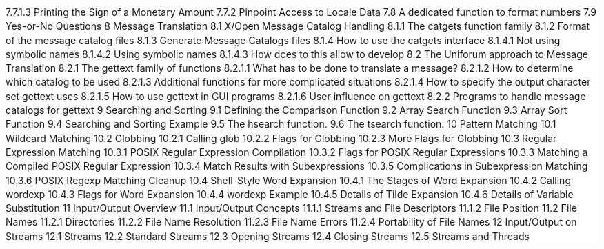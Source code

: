 7.7.1.3 Printing the Sign of a Monetary Amount
7.7.2 Pinpoint Access to Locale Data
7.8 A dedicated function to format numbers
7.9 Yes-or-No Questions
8 Message Translation
8.1 X/Open Message Catalog Handling
8.1.1 The catgets function family
8.1.2 Format of the message catalog files
8.1.3 Generate Message Catalogs files
8.1.4 How to use the catgets interface
8.1.4.1 Not using symbolic names
8.1.4.2 Using symbolic names
8.1.4.3 How does to this allow to develop
8.2 The Uniforum approach to Message Translation
8.2.1 The gettext family of functions
8.2.1.1 What has to be done to translate a message?
8.2.1.2 How to determine which catalog to be used
8.2.1.3 Additional functions for more complicated situations
8.2.1.4 How to specify the output character set gettext uses
8.2.1.5 How to use gettext in GUI programs
8.2.1.6 User influence on gettext
8.2.2 Programs to handle message catalogs for gettext
9 Searching and Sorting
9.1 Defining the Comparison Function
9.2 Array Search Function
9.3 Array Sort Function
9.4 Searching and Sorting Example
9.5 The hsearch function.
9.6 The tsearch function.
10 Pattern Matching
10.1 Wildcard Matching
10.2 Globbing
10.2.1 Calling glob
10.2.2 Flags for Globbing
10.2.3 More Flags for Globbing
10.3 Regular Expression Matching
10.3.1 POSIX Regular Expression Compilation
10.3.2 Flags for POSIX Regular Expressions
10.3.3 Matching a Compiled POSIX Regular Expression
10.3.4 Match Results with Subexpressions
10.3.5 Complications in Subexpression Matching
10.3.6 POSIX Regexp Matching Cleanup
10.4 Shell-Style Word Expansion
10.4.1 The Stages of Word Expansion
10.4.2 Calling wordexp
10.4.3 Flags for Word Expansion
10.4.4 wordexp Example
10.4.5 Details of Tilde Expansion
10.4.6 Details of Variable Substitution
11 Input/Output Overview
11.1 Input/Output Concepts
11.1.1 Streams and File Descriptors
11.1.2 File Position
11.2 File Names
11.2.1 Directories
11.2.2 File Name Resolution
11.2.3 File Name Errors
11.2.4 Portability of File Names
12 Input/Output on Streams
12.1 Streams
12.2 Standard Streams
12.3 Opening Streams
12.4 Closing Streams
12.5 Streams and Threads